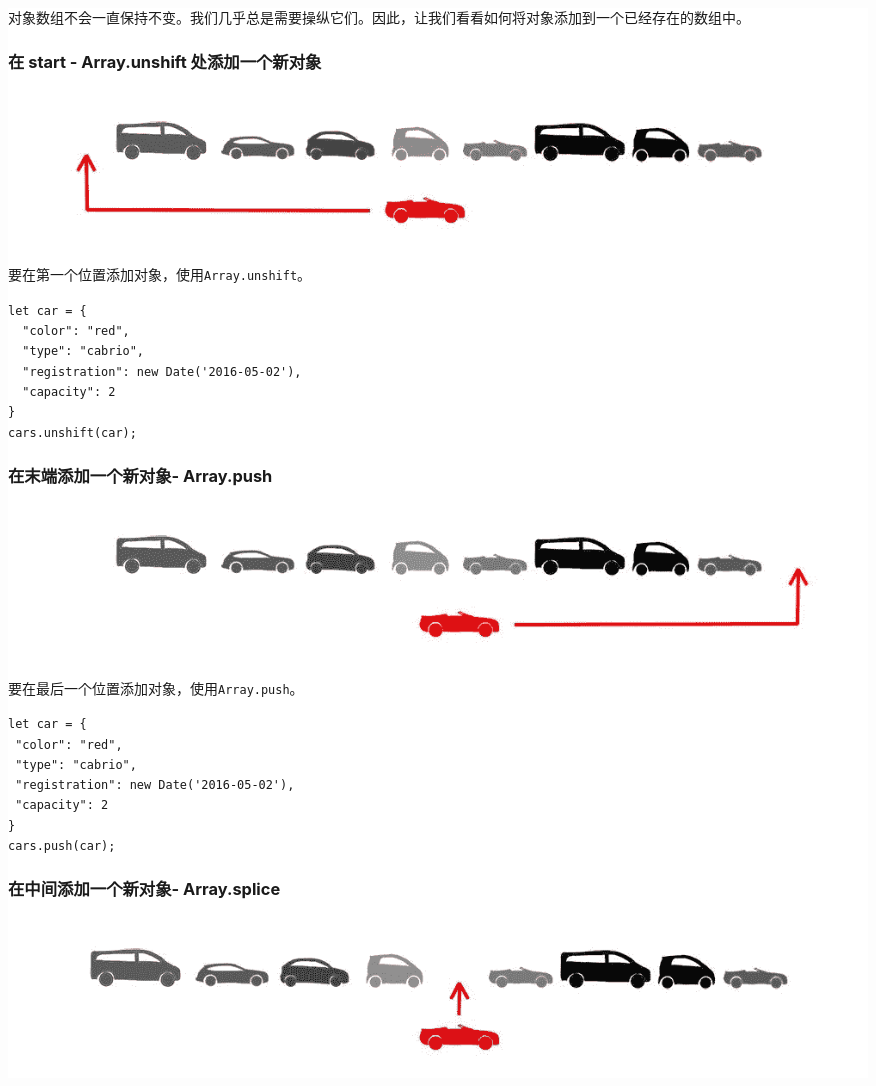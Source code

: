 对象数组不会一直保持不变。我们几乎总是需要操纵它们。因此，让我们看看如何将对象添加到一个已经存在的数组中。

### 在 start - Array.unshift 处添加一个新对象

![beginning](img/bcea33d26ee3b849bf897cd559f6c207.png)

要在第一个位置添加对象，使用`Array.unshift`。

```
let car = {
  "color": "red",
  "type": "cabrio",
  "registration": new Date('2016-05-02'),
  "capacity": 2
}
cars.unshift(car); 
```

### 在末端添加一个新对象- Array.push

![ending](img/3c39b4f9ad07ebed23cd30c4eab494a5.png)

要在最后一个位置添加对象，使用`Array.push`。

```
let car = {
 "color": "red",
 "type": "cabrio",
 "registration": new Date('2016-05-02'),
 "capacity": 2
}
cars.push(car); 
```

### 在中间添加一个新对象- Array.splice

![middle](img/92879fd362af22ca8e49d6e3fee6cb74.png)

